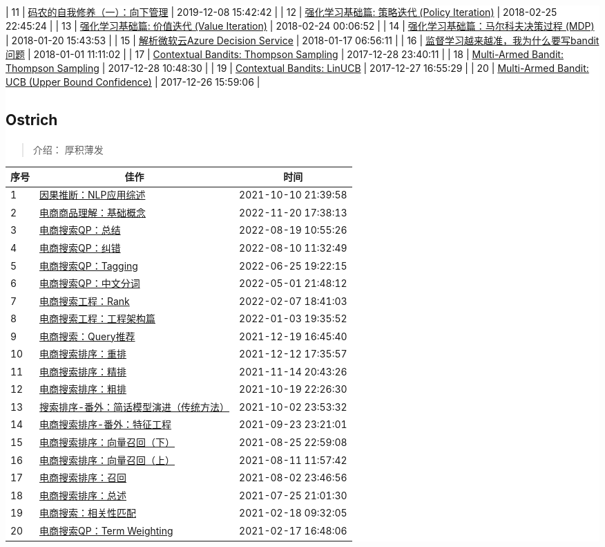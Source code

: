 | 11 | [码农的自我修养（一）：向下管理](https://zhuanlan.zhihu.com/p/95972814) | 2019-12-08 15:42:42 |
| 12 | [强化学习基础篇: 策略迭代 (Policy Iteration)](https://zhuanlan.zhihu.com/p/34006925) | 2018-02-25 22:45:24 |
| 13 | [强化学习基础篇: 价值迭代 (Value Iteration)](https://zhuanlan.zhihu.com/p/33229439) | 2018-02-24 00:06:52 |
| 14 | [强化学习基础篇：马尔科夫决策过程 (MDP)](https://zhuanlan.zhihu.com/p/33117537) | 2018-01-20 15:43:53 |
| 15 | [解析微软云Azure Decision Service](https://zhuanlan.zhihu.com/p/32987031) | 2018-01-17 06:56:11 |
| 16 | [监督学习越来越准，我为什么要写bandit问题](https://zhuanlan.zhihu.com/p/32502139) | 2018-01-01 11:11:02 |
| 17 | [Contextual Bandits: Thompson Sampling](https://zhuanlan.zhihu.com/p/32429623) | 2017-12-28 23:40:11 |
| 18 | [Multi-Armed Bandit: Thompson Sampling](https://zhuanlan.zhihu.com/p/32410420) | 2017-12-28 10:48:30 |
| 19 | [Contextual Bandits: LinUCB](https://zhuanlan.zhihu.com/p/32382432) | 2017-12-27 16:55:29 |
| 20 | [Multi-Armed Bandit: UCB (Upper Bound Confidence)](https://zhuanlan.zhihu.com/p/32356077) | 2017-12-26 15:59:06 |


## Ostrich
> 介绍： 厚积薄发

| 序号 | 佳作 | 时间 |
| --- | --- | --- |
| 1 | [因果推断：NLP应用综述](https://zhuanlan.zhihu.com/p/419734891) | 2021-10-10 21:39:58 |
| 2 | [电商商品理解：基础概念](https://zhuanlan.zhihu.com/p/585122642) | 2022-11-20 17:38:13 |
| 3 | [电商搜索QP：总结](https://zhuanlan.zhihu.com/p/553378225) | 2022-08-19 10:55:26 |
| 4 | [电商搜索QP：纠错](https://zhuanlan.zhihu.com/p/551999282) | 2022-08-10 11:32:49 |
| 5 | [电商搜索QP：Tagging](https://zhuanlan.zhihu.com/p/532924107) | 2022-06-25 19:22:15 |
| 6 | [电商搜索QP：中文分词](https://zhuanlan.zhihu.com/p/505616542) | 2022-05-01 21:48:12 |
| 7 | [电商搜索工程：Rank](https://zhuanlan.zhihu.com/p/459113475) | 2022-02-07 18:41:03 |
| 8 | [电商搜索工程：工程架构篇](https://zhuanlan.zhihu.com/p/452759774) | 2022-01-03 19:35:52 |
| 9 | [电商搜索：Query推荐](https://zhuanlan.zhihu.com/p/446931870) | 2021-12-19 16:45:40 |
| 10 | [电商搜索排序：重排](https://zhuanlan.zhihu.com/p/441255211) | 2021-12-12 17:35:57 |
| 11 | [电商搜索排序：精排](https://zhuanlan.zhihu.com/p/431806763) | 2021-11-14 20:43:26 |
| 12 | [电商搜索排序：粗排](https://zhuanlan.zhihu.com/p/422164662) | 2021-10-19 22:26:30 |
| 13 | [搜索排序-番外：简话模型演进（传统方法）](https://zhuanlan.zhihu.com/p/416003127) | 2021-10-02 23:53:32 |
| 14 | [电商搜索排序-番外：特征工程](https://zhuanlan.zhihu.com/p/411783551) | 2021-09-23 23:21:01 |
| 15 | [电商搜索排序：向量召回（下）](https://zhuanlan.zhihu.com/p/402301756) | 2021-08-25 22:59:08 |
| 16 | [电商搜索排序：向量召回（上）](https://zhuanlan.zhihu.com/p/397592546) | 2021-08-11 11:57:42 |
| 17 | [电商搜索排序：召回](https://zhuanlan.zhihu.com/p/395626828) | 2021-08-02 23:46:56 |
| 18 | [电商搜索排序：总述](https://zhuanlan.zhihu.com/p/393036573) | 2021-07-25 21:01:30 |
| 19 | [电商搜索：相关性匹配](https://zhuanlan.zhihu.com/p/351163627) | 2021-02-18 09:32:05 |
| 20 | [电商搜索QP：Term Weighting](https://zhuanlan.zhihu.com/p/351085094) | 2021-02-17 16:48:06 |
